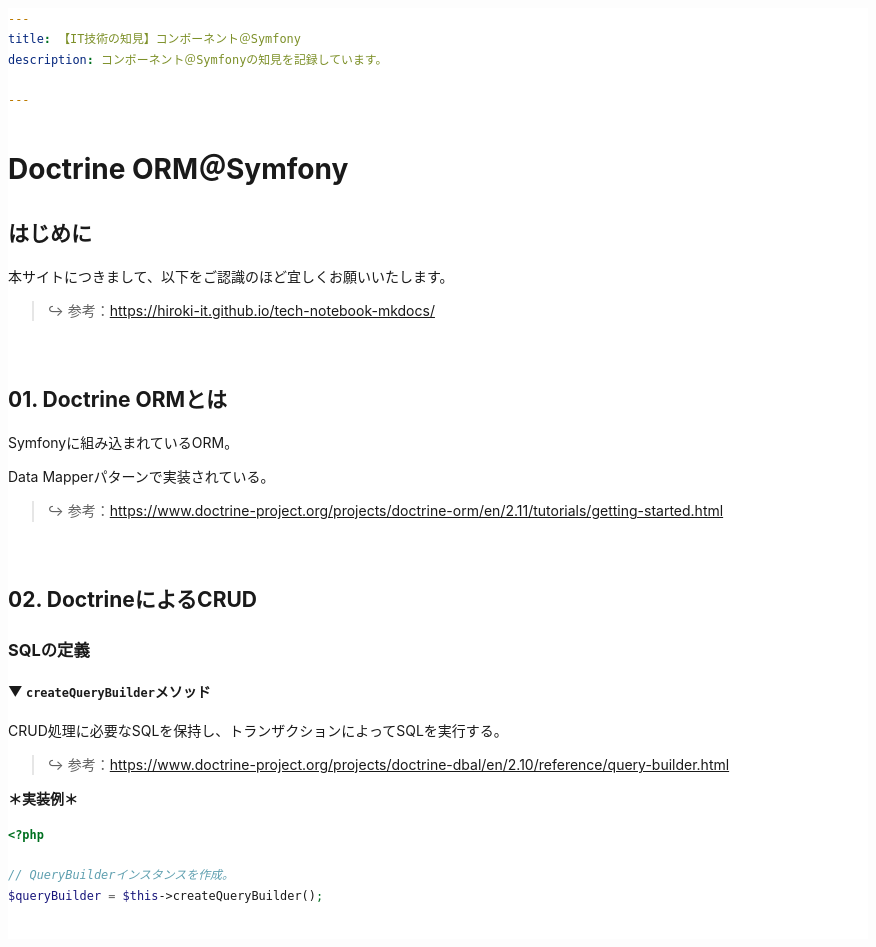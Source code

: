 ```yaml
---
title: 【IT技術の知見】コンポーネント＠Symfony
description: コンポーネント＠Symfonyの知見を記録しています。

---
```


# Doctrine ORM＠Symfony

## はじめに

本サイトにつきまして、以下をご認識のほど宜しくお願いいたします。



> ↪️ 参考：https://hiroki-it.github.io/tech-notebook-mkdocs/

<br>

## 01. Doctrine ORMとは

Symfonyに組み込まれているORM。

Data Mapperパターンで実装されている。



> ↪️ 参考：https://www.doctrine-project.org/projects/doctrine-orm/en/2.11/tutorials/getting-started.html

<br>

## 02. DoctrineによるCRUD

### SQLの定義

#### ▼ ```createQueryBuilder```メソッド

CRUD処理に必要なSQLを保持し、トランザクションによってSQLを実行する。



> ↪️ 参考：https://www.doctrine-project.org/projects/doctrine-dbal/en/2.10/reference/query-builder.html

**＊実装例＊**

```php
<?php
    
// QueryBuilderインスタンスを作成。
$queryBuilder = $this->createQueryBuilder();
```

<br>
